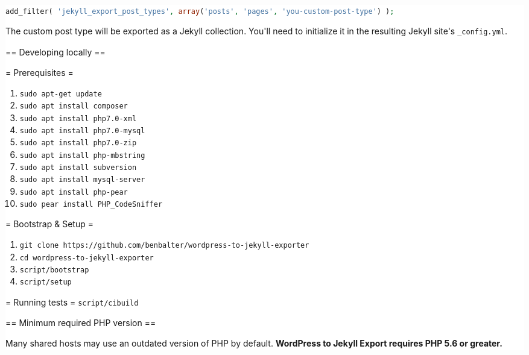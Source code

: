 ```php
add_filter( 'jekyll_export_post_types', array('posts', 'pages', 'you-custom-post-type') );
```

The custom post type will be exported as a Jekyll collection. You'll need to initialize it in the resulting Jekyll site's `_config.yml`.


== Developing locally ==

= Prerequisites =
1. `sudo apt-get update`
1. `sudo apt install composer`
1. `sudo apt install php7.0-xml`
1. `sudo apt install php7.0-mysql`
1. `sudo apt install php7.0-zip`
1. `sudo apt install php-mbstring`
1. `sudo apt install subversion`
1. `sudo apt install mysql-server`
1. `sudo apt install php-pear`
1. `sudo pear install PHP_CodeSniffer`

= Bootstrap & Setup =
1. `git clone https://github.com/benbalter/wordpress-to-jekyll-exporter`
2. `cd wordpress-to-jekyll-exporter`
3. `script/bootstrap`
4. `script/setup`

= Running tests =
`script/cibuild`


== Minimum required PHP version ==

Many shared hosts may use an outdated version of PHP by default. **WordPress to Jekyll Export requires PHP 5.6 or greater.**


